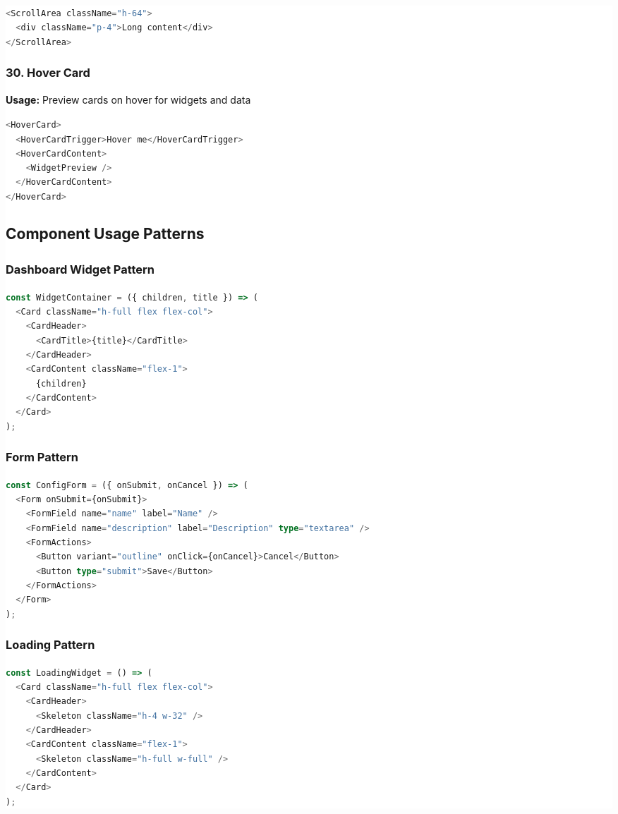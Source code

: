 ```typescript
<ScrollArea className="h-64">
  <div className="p-4">Long content</div>
</ScrollArea>
```

### 30. Hover Card
**Usage:** Preview cards on hover for widgets and data

```typescript
<HoverCard>
  <HoverCardTrigger>Hover me</HoverCardTrigger>
  <HoverCardContent>
    <WidgetPreview />
  </HoverCardContent>
</HoverCard>
```

## Component Usage Patterns

### Dashboard Widget Pattern
```typescript
const WidgetContainer = ({ children, title }) => (
  <Card className="h-full flex flex-col">
    <CardHeader>
      <CardTitle>{title}</CardTitle>
    </CardHeader>
    <CardContent className="flex-1">
      {children}
    </CardContent>
  </Card>
);
```

### Form Pattern
```typescript
const ConfigForm = ({ onSubmit, onCancel }) => (
  <Form onSubmit={onSubmit}>
    <FormField name="name" label="Name" />
    <FormField name="description" label="Description" type="textarea" />
    <FormActions>
      <Button variant="outline" onClick={onCancel}>Cancel</Button>
      <Button type="submit">Save</Button>
    </FormActions>
  </Form>
);
```

### Loading Pattern
```typescript
const LoadingWidget = () => (
  <Card className="h-full flex flex-col">
    <CardHeader>
      <Skeleton className="h-4 w-32" />
    </CardHeader>
    <CardContent className="flex-1">
      <Skeleton className="h-full w-full" />
    </CardContent>
  </Card>
);
```
